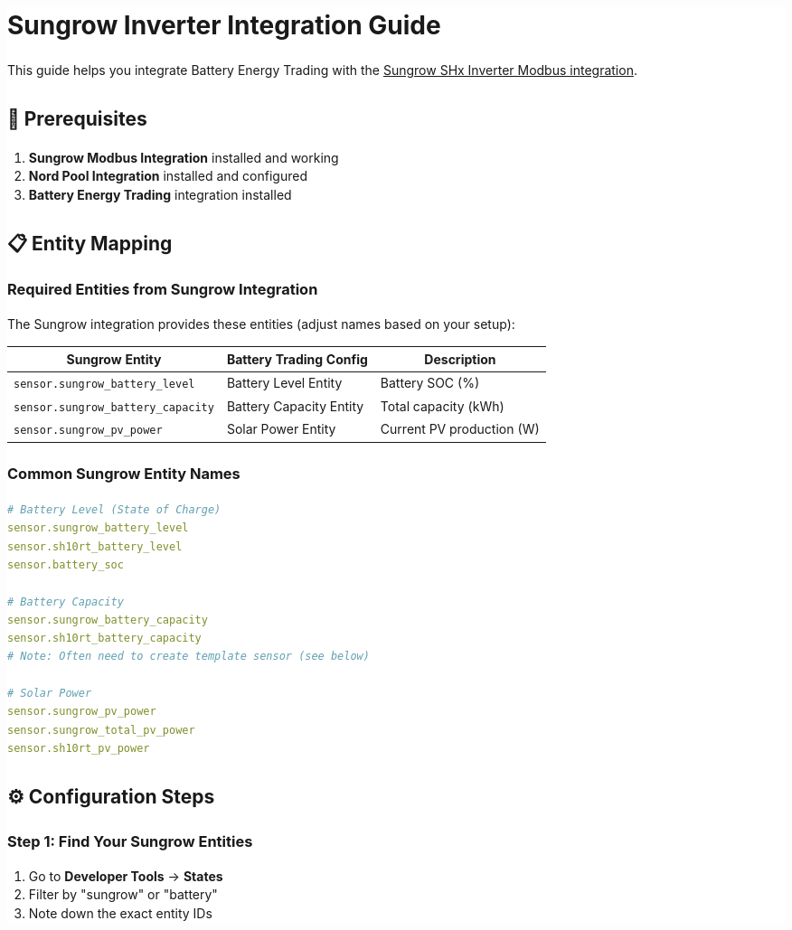 # Sungrow Inverter Integration Guide

This guide helps you integrate Battery Energy Trading with the [Sungrow SHx Inverter Modbus integration](https://github.com/mkaiser/Sungrow-SHx-Inverter-Modbus-Home-Assistant/).

## 🔌 Prerequisites

1. **Sungrow Modbus Integration** installed and working
2. **Nord Pool Integration** installed and configured
3. **Battery Energy Trading** integration installed

## 📋 Entity Mapping

### Required Entities from Sungrow Integration

The Sungrow integration provides these entities (adjust names based on your setup):

| Sungrow Entity | Battery Trading Config | Description |
|----------------|----------------------|-------------|
| `sensor.sungrow_battery_level` | Battery Level Entity | Battery SOC (%) |
| `sensor.sungrow_battery_capacity` | Battery Capacity Entity | Total capacity (kWh) |
| `sensor.sungrow_pv_power` | Solar Power Entity | Current PV production (W) |

### Common Sungrow Entity Names

```yaml
# Battery Level (State of Charge)
sensor.sungrow_battery_level
sensor.sh10rt_battery_level
sensor.battery_soc

# Battery Capacity
sensor.sungrow_battery_capacity
sensor.sh10rt_battery_capacity
# Note: Often need to create template sensor (see below)

# Solar Power
sensor.sungrow_pv_power
sensor.sungrow_total_pv_power
sensor.sh10rt_pv_power
```

## ⚙️ Configuration Steps

### Step 1: Find Your Sungrow Entities

1. Go to **Developer Tools** → **States**
2. Filter by "sungrow" or "battery"
3. Note down the exact entity IDs
